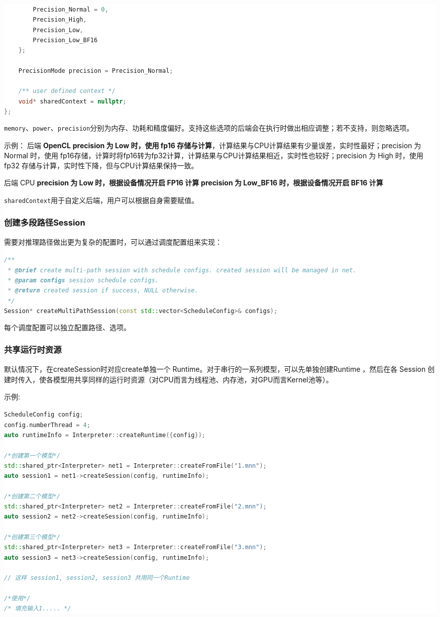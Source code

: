 ```c
        Precision_Normal = 0,
        Precision_High,
        Precision_Low,
        Precision_Low_BF16
    };
    
    PrecisionMode precision = Precision_Normal;
    
    /** user defined context */
    void* sharedContext = nullptr;
};
```

`memory`、`power`、`precision`分别为内存、功耗和精度偏好。支持这些选项的后端会在执行时做出相应调整；若不支持，则忽略选项。

示例：
后端 **OpenCL**
**precision 为 Low 时，使用 fp16 存储与计算**，计算结果与CPU计算结果有少量误差，实时性最好；precision 为 Normal 时，使用 fp16存储，计算时将fp16转为fp32计算，计算结果与CPU计算结果相近，实时性也较好；precision 为 High 时，使用 fp32 存储与计算，实时性下降，但与CPU计算结果保持一致。

后端 CPU
**precision 为 Low 时，根据设备情况开启 FP16 计算**
**precision 为 Low_BF16 时，根据设备情况开启 BF16 计算**

`sharedContext`用于自定义后端，用户可以根据自身需要赋值。

### 创建多段路径Session
需要对推理路径做出更为复杂的配置时，可以通过调度配置组来实现：
```cpp
/**
 * @brief create multi-path session with schedule configs. created session will be managed in net.
 * @param configs session schedule configs.
 * @return created session if success, NULL otherwise.
 */
Session* createMultiPathSession(const std::vector<ScheduleConfig>& configs);
```


每个调度配置可以独立配置路径、选项。


### 共享运行时资源
默认情况下，在createSession时对应create单独一个 Runtime。对于串行的一系列模型，可以先单独创建Runtime ，然后在各 Session 创建时传入，使各模型用共享同样的运行时资源（对CPU而言为线程池、内存池，对GPU而言Kernel池等）。

示例:
```cpp
ScheduleConfig config;
config.numberThread = 4;
auto runtimeInfo = Interpreter::createRuntime({config});

/*创建第一个模型*/
std::shared_ptr<Interpreter> net1 = Interpreter::createFromFile("1.mnn");
auto session1 = net1->createSession(config, runtimeInfo);

/*创建第二个模型*/
std::shared_ptr<Interpreter> net2 = Interpreter::createFromFile("2.mnn");
auto session2 = net2->createSession(config, runtimeInfo);

/*创建第三个模型*/
std::shared_ptr<Interpreter> net3 = Interpreter::createFromFile("3.mnn");
auto session3 = net3->createSession(config, runtimeInfo);

// 这样 session1, session2, session3 共用同一个Runtime

/*使用*/
/* 填充输入1..... */
```